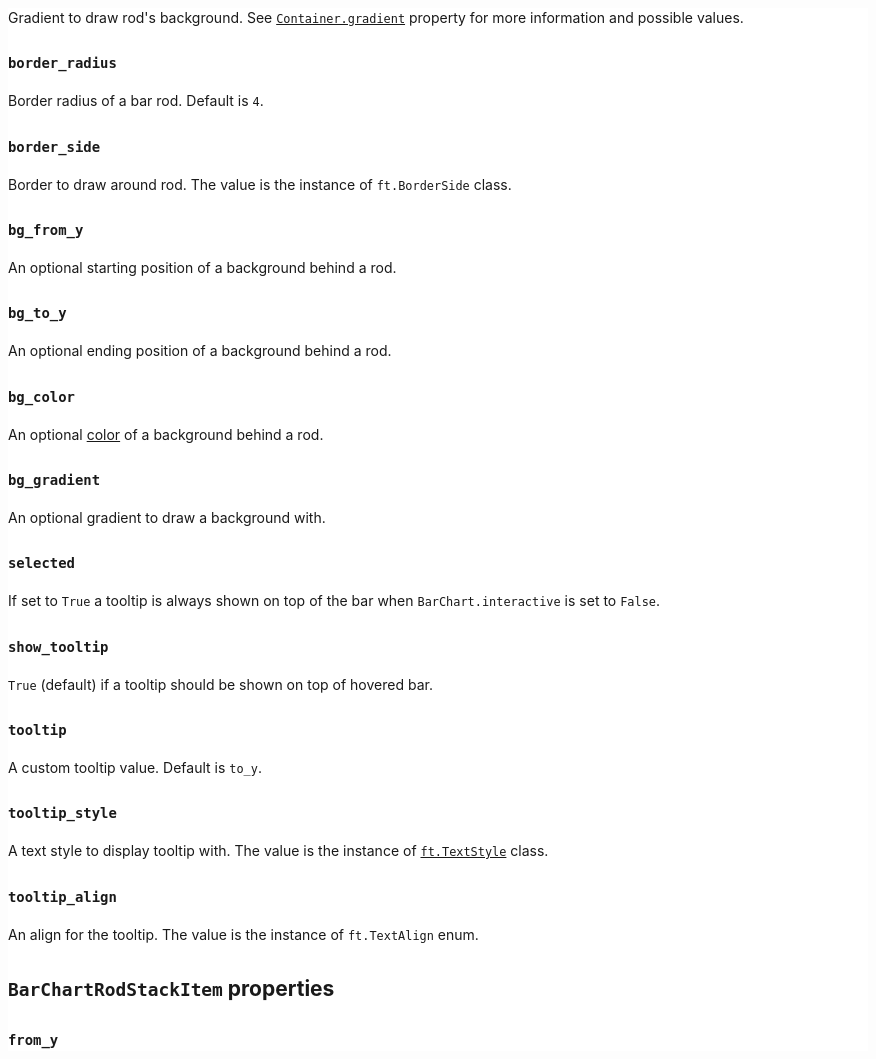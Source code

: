 Gradient to draw rod's background. See [`Container.gradient`](container#gradient) property for more information and possible values.

### `border_radius`

Border radius of a bar rod. Default is `4`.

### `border_side`

Border to draw around rod. The value is the instance of `ft.BorderSide` class.

### `bg_from_y`

An optional starting position of a background behind a rod.

### `bg_to_y`

An optional ending position of a background behind a rod.

### `bg_color`

An optional [color](/docs/guides/python/colors) of a background behind a rod.

### `bg_gradient`

An optional gradient to draw a background with.

### `selected`

If set to `True` a tooltip is always shown on top of the bar when `BarChart.interactive` is set to `False`.

### `show_tooltip`

`True` (default) if a tooltip should be shown on top of hovered bar.

### `tooltip`

A custom tooltip value. Default is `to_y`.

### `tooltip_style`

A text style to display tooltip with. The value is the instance of [`ft.TextStyle`](text#textstyle-properties) class.

### `tooltip_align`

An align for the tooltip. The value is the instance of `ft.TextAlign` enum.

## `BarChartRodStackItem` properties

### `from_y`
